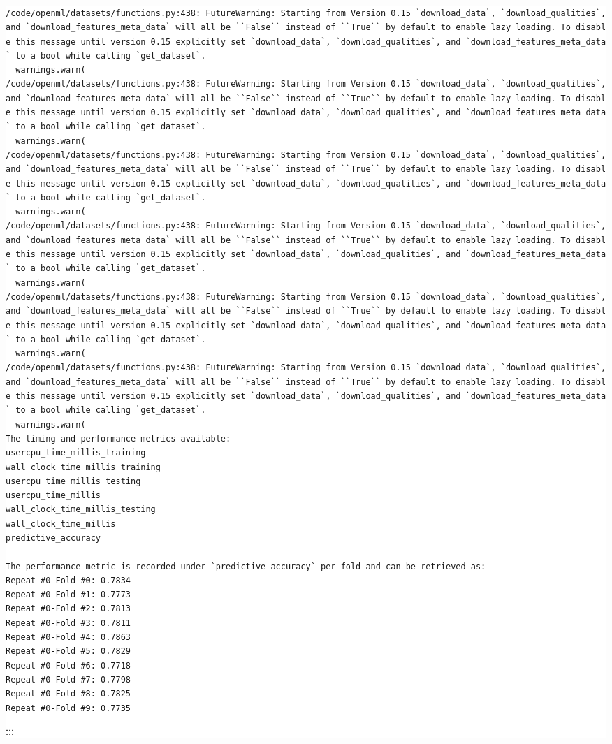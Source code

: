 ``` none
/code/openml/datasets/functions.py:438: FutureWarning: Starting from Version 0.15 `download_data`, `download_qualities`, and `download_features_meta_data` will all be ``False`` instead of ``True`` by default to enable lazy loading. To disable this message until version 0.15 explicitly set `download_data`, `download_qualities`, and `download_features_meta_data` to a bool while calling `get_dataset`.
  warnings.warn(
/code/openml/datasets/functions.py:438: FutureWarning: Starting from Version 0.15 `download_data`, `download_qualities`, and `download_features_meta_data` will all be ``False`` instead of ``True`` by default to enable lazy loading. To disable this message until version 0.15 explicitly set `download_data`, `download_qualities`, and `download_features_meta_data` to a bool while calling `get_dataset`.
  warnings.warn(
/code/openml/datasets/functions.py:438: FutureWarning: Starting from Version 0.15 `download_data`, `download_qualities`, and `download_features_meta_data` will all be ``False`` instead of ``True`` by default to enable lazy loading. To disable this message until version 0.15 explicitly set `download_data`, `download_qualities`, and `download_features_meta_data` to a bool while calling `get_dataset`.
  warnings.warn(
/code/openml/datasets/functions.py:438: FutureWarning: Starting from Version 0.15 `download_data`, `download_qualities`, and `download_features_meta_data` will all be ``False`` instead of ``True`` by default to enable lazy loading. To disable this message until version 0.15 explicitly set `download_data`, `download_qualities`, and `download_features_meta_data` to a bool while calling `get_dataset`.
  warnings.warn(
/code/openml/datasets/functions.py:438: FutureWarning: Starting from Version 0.15 `download_data`, `download_qualities`, and `download_features_meta_data` will all be ``False`` instead of ``True`` by default to enable lazy loading. To disable this message until version 0.15 explicitly set `download_data`, `download_qualities`, and `download_features_meta_data` to a bool while calling `get_dataset`.
  warnings.warn(
/code/openml/datasets/functions.py:438: FutureWarning: Starting from Version 0.15 `download_data`, `download_qualities`, and `download_features_meta_data` will all be ``False`` instead of ``True`` by default to enable lazy loading. To disable this message until version 0.15 explicitly set `download_data`, `download_qualities`, and `download_features_meta_data` to a bool while calling `get_dataset`.
  warnings.warn(
The timing and performance metrics available: 
usercpu_time_millis_training
wall_clock_time_millis_training
usercpu_time_millis_testing
usercpu_time_millis
wall_clock_time_millis_testing
wall_clock_time_millis
predictive_accuracy

The performance metric is recorded under `predictive_accuracy` per fold and can be retrieved as: 
Repeat #0-Fold #0: 0.7834
Repeat #0-Fold #1: 0.7773
Repeat #0-Fold #2: 0.7813
Repeat #0-Fold #3: 0.7811
Repeat #0-Fold #4: 0.7863
Repeat #0-Fold #5: 0.7829
Repeat #0-Fold #6: 0.7718
Repeat #0-Fold #7: 0.7798
Repeat #0-Fold #8: 0.7825
Repeat #0-Fold #9: 0.7735
```
:::
